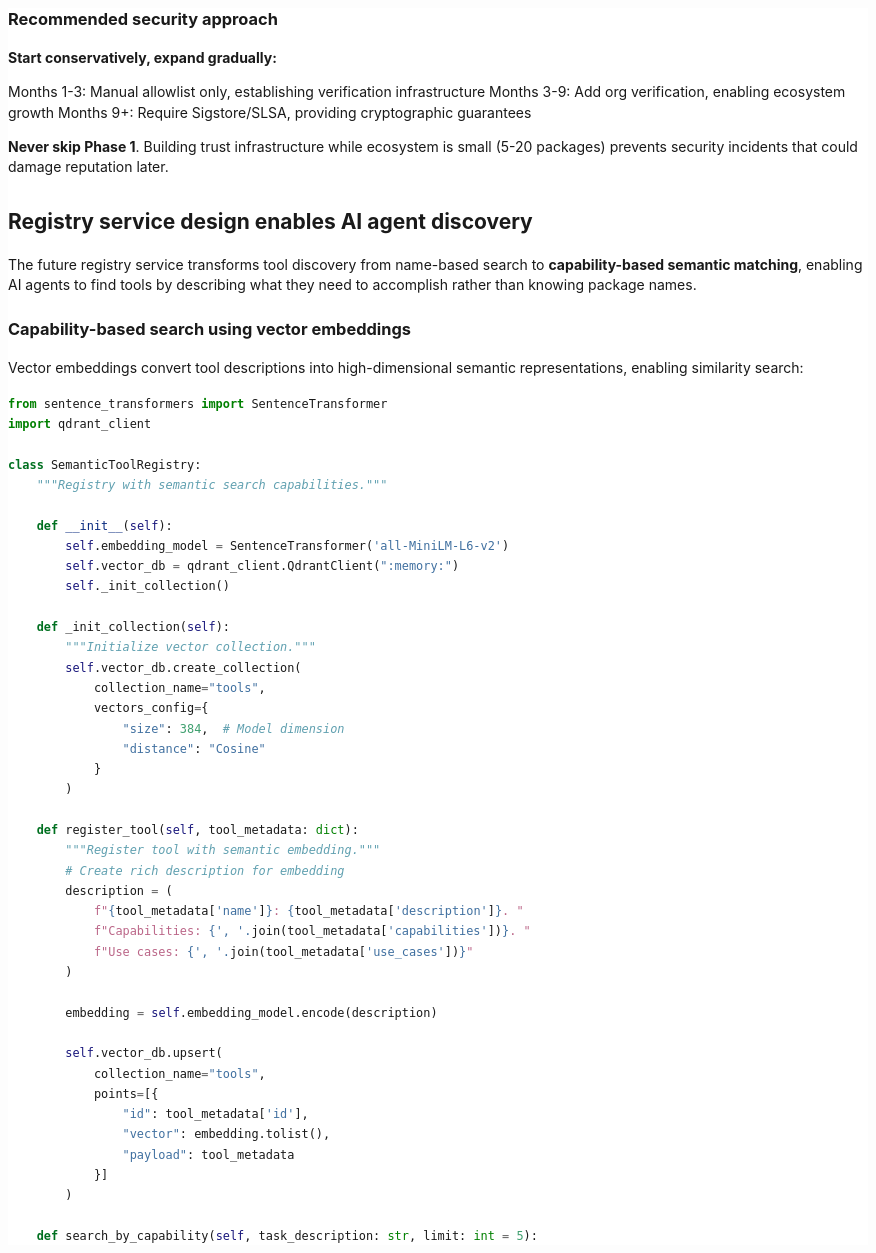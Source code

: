 ### Recommended security approach

**Start conservatively, expand gradually:**

Months 1-3: Manual allowlist only, establishing verification infrastructure
Months 3-9: Add org verification, enabling ecosystem growth
Months 9+: Require Sigstore/SLSA, providing cryptographic guarantees

**Never skip Phase 1**. Building trust infrastructure while ecosystem is small (5-20 packages) prevents security incidents that could damage reputation later.

## Registry service design enables AI agent discovery

The future registry service transforms tool discovery from name-based search to **capability-based semantic matching**, enabling AI agents to find tools by describing what they need to accomplish rather than knowing package names.

### Capability-based search using vector embeddings

Vector embeddings convert tool descriptions into high-dimensional semantic representations, enabling similarity search:

```python
from sentence_transformers import SentenceTransformer
import qdrant_client

class SemanticToolRegistry:
    """Registry with semantic search capabilities."""
    
    def __init__(self):
        self.embedding_model = SentenceTransformer('all-MiniLM-L6-v2')
        self.vector_db = qdrant_client.QdrantClient(":memory:")
        self._init_collection()
    
    def _init_collection(self):
        """Initialize vector collection."""
        self.vector_db.create_collection(
            collection_name="tools",
            vectors_config={
                "size": 384,  # Model dimension
                "distance": "Cosine"
            }
        )
    
    def register_tool(self, tool_metadata: dict):
        """Register tool with semantic embedding."""
        # Create rich description for embedding
        description = (
            f"{tool_metadata['name']}: {tool_metadata['description']}. "
            f"Capabilities: {', '.join(tool_metadata['capabilities'])}. "
            f"Use cases: {', '.join(tool_metadata['use_cases'])}"
        )
        
        embedding = self.embedding_model.encode(description)
        
        self.vector_db.upsert(
            collection_name="tools",
            points=[{
                "id": tool_metadata['id'],
                "vector": embedding.tolist(),
                "payload": tool_metadata
            }]
        )
    
    def search_by_capability(self, task_description: str, limit: int = 5):
```
